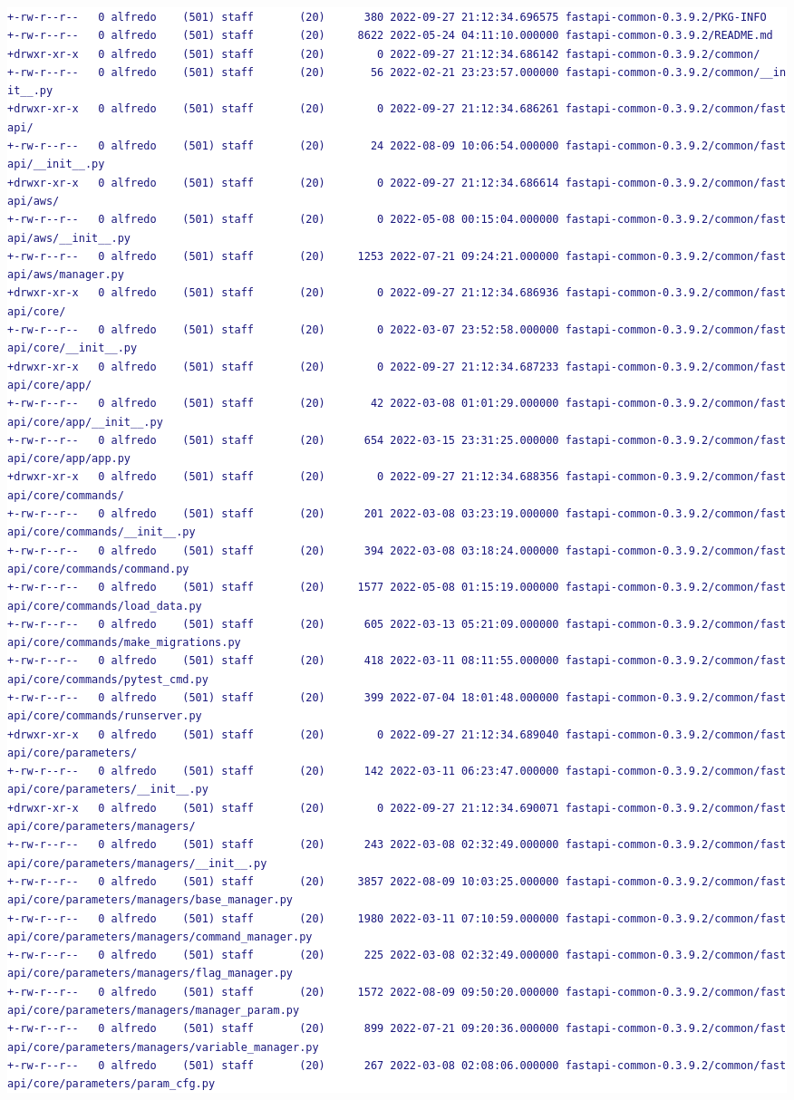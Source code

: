 ```diff
+-rw-r--r--   0 alfredo    (501) staff       (20)      380 2022-09-27 21:12:34.696575 fastapi-common-0.3.9.2/PKG-INFO
+-rw-r--r--   0 alfredo    (501) staff       (20)     8622 2022-05-24 04:11:10.000000 fastapi-common-0.3.9.2/README.md
+drwxr-xr-x   0 alfredo    (501) staff       (20)        0 2022-09-27 21:12:34.686142 fastapi-common-0.3.9.2/common/
+-rw-r--r--   0 alfredo    (501) staff       (20)       56 2022-02-21 23:23:57.000000 fastapi-common-0.3.9.2/common/__init__.py
+drwxr-xr-x   0 alfredo    (501) staff       (20)        0 2022-09-27 21:12:34.686261 fastapi-common-0.3.9.2/common/fastapi/
+-rw-r--r--   0 alfredo    (501) staff       (20)       24 2022-08-09 10:06:54.000000 fastapi-common-0.3.9.2/common/fastapi/__init__.py
+drwxr-xr-x   0 alfredo    (501) staff       (20)        0 2022-09-27 21:12:34.686614 fastapi-common-0.3.9.2/common/fastapi/aws/
+-rw-r--r--   0 alfredo    (501) staff       (20)        0 2022-05-08 00:15:04.000000 fastapi-common-0.3.9.2/common/fastapi/aws/__init__.py
+-rw-r--r--   0 alfredo    (501) staff       (20)     1253 2022-07-21 09:24:21.000000 fastapi-common-0.3.9.2/common/fastapi/aws/manager.py
+drwxr-xr-x   0 alfredo    (501) staff       (20)        0 2022-09-27 21:12:34.686936 fastapi-common-0.3.9.2/common/fastapi/core/
+-rw-r--r--   0 alfredo    (501) staff       (20)        0 2022-03-07 23:52:58.000000 fastapi-common-0.3.9.2/common/fastapi/core/__init__.py
+drwxr-xr-x   0 alfredo    (501) staff       (20)        0 2022-09-27 21:12:34.687233 fastapi-common-0.3.9.2/common/fastapi/core/app/
+-rw-r--r--   0 alfredo    (501) staff       (20)       42 2022-03-08 01:01:29.000000 fastapi-common-0.3.9.2/common/fastapi/core/app/__init__.py
+-rw-r--r--   0 alfredo    (501) staff       (20)      654 2022-03-15 23:31:25.000000 fastapi-common-0.3.9.2/common/fastapi/core/app/app.py
+drwxr-xr-x   0 alfredo    (501) staff       (20)        0 2022-09-27 21:12:34.688356 fastapi-common-0.3.9.2/common/fastapi/core/commands/
+-rw-r--r--   0 alfredo    (501) staff       (20)      201 2022-03-08 03:23:19.000000 fastapi-common-0.3.9.2/common/fastapi/core/commands/__init__.py
+-rw-r--r--   0 alfredo    (501) staff       (20)      394 2022-03-08 03:18:24.000000 fastapi-common-0.3.9.2/common/fastapi/core/commands/command.py
+-rw-r--r--   0 alfredo    (501) staff       (20)     1577 2022-05-08 01:15:19.000000 fastapi-common-0.3.9.2/common/fastapi/core/commands/load_data.py
+-rw-r--r--   0 alfredo    (501) staff       (20)      605 2022-03-13 05:21:09.000000 fastapi-common-0.3.9.2/common/fastapi/core/commands/make_migrations.py
+-rw-r--r--   0 alfredo    (501) staff       (20)      418 2022-03-11 08:11:55.000000 fastapi-common-0.3.9.2/common/fastapi/core/commands/pytest_cmd.py
+-rw-r--r--   0 alfredo    (501) staff       (20)      399 2022-07-04 18:01:48.000000 fastapi-common-0.3.9.2/common/fastapi/core/commands/runserver.py
+drwxr-xr-x   0 alfredo    (501) staff       (20)        0 2022-09-27 21:12:34.689040 fastapi-common-0.3.9.2/common/fastapi/core/parameters/
+-rw-r--r--   0 alfredo    (501) staff       (20)      142 2022-03-11 06:23:47.000000 fastapi-common-0.3.9.2/common/fastapi/core/parameters/__init__.py
+drwxr-xr-x   0 alfredo    (501) staff       (20)        0 2022-09-27 21:12:34.690071 fastapi-common-0.3.9.2/common/fastapi/core/parameters/managers/
+-rw-r--r--   0 alfredo    (501) staff       (20)      243 2022-03-08 02:32:49.000000 fastapi-common-0.3.9.2/common/fastapi/core/parameters/managers/__init__.py
+-rw-r--r--   0 alfredo    (501) staff       (20)     3857 2022-08-09 10:03:25.000000 fastapi-common-0.3.9.2/common/fastapi/core/parameters/managers/base_manager.py
+-rw-r--r--   0 alfredo    (501) staff       (20)     1980 2022-03-11 07:10:59.000000 fastapi-common-0.3.9.2/common/fastapi/core/parameters/managers/command_manager.py
+-rw-r--r--   0 alfredo    (501) staff       (20)      225 2022-03-08 02:32:49.000000 fastapi-common-0.3.9.2/common/fastapi/core/parameters/managers/flag_manager.py
+-rw-r--r--   0 alfredo    (501) staff       (20)     1572 2022-08-09 09:50:20.000000 fastapi-common-0.3.9.2/common/fastapi/core/parameters/managers/manager_param.py
+-rw-r--r--   0 alfredo    (501) staff       (20)      899 2022-07-21 09:20:36.000000 fastapi-common-0.3.9.2/common/fastapi/core/parameters/managers/variable_manager.py
+-rw-r--r--   0 alfredo    (501) staff       (20)      267 2022-03-08 02:08:06.000000 fastapi-common-0.3.9.2/common/fastapi/core/parameters/param_cfg.py
```